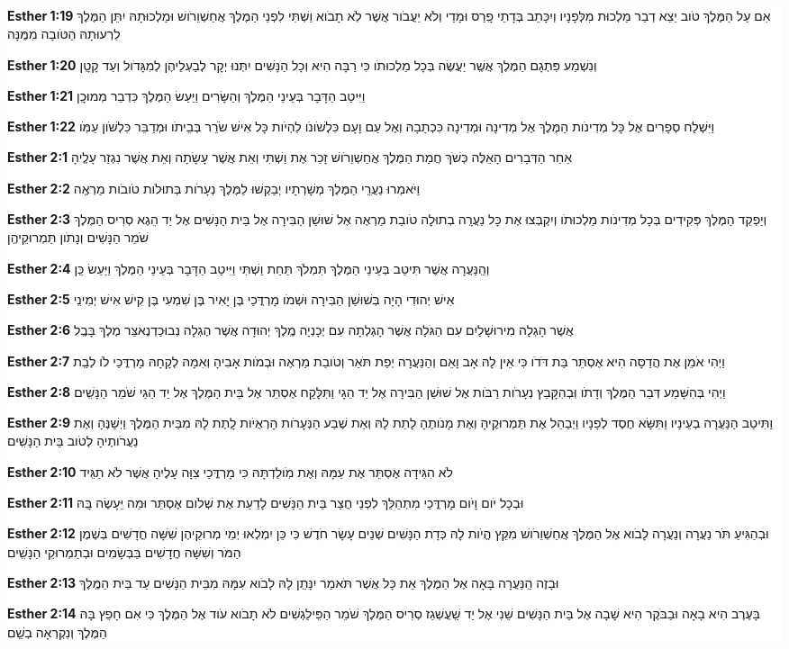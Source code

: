 **Esther 1:19**   אִם עַל הַמֶּלֶךְ טֹוב יֵצֵא דְבַר מַלְכוּת מִלְּפָנָיו וְיִכָּתֵב בְּדָתֵי פָֽרַס וּמָדַי וְלֹא יַעֲבֹור אֲשֶׁר לֹֽא תָבֹוא וַשְׁתִּי לִפְנֵי הַמֶּלֶךְ אֲחַשְׁוֵרֹושׁ וּמַלְכוּתָהּ יִתֵּן הַמֶּלֶךְ לִרְעוּתָהּ הַטֹּובָה מִמֶּֽנָּה

**Esther 1:20**   וְנִשְׁמַע פִּתְגָם הַמֶּלֶךְ אֲשֶֽׁר יַעֲשֶׂה בְּכָל מַלְכוּתֹו כִּי רַבָּה הִיא וְכָל הַנָּשִׁים יִתְּנוּ יְקָר לְבַעְלֵיהֶן לְמִגָּדֹול וְעַד קָטָֽן

**Esther 1:21**   וַיִּיטַב הַדָּבָר בְּעֵינֵי הַמֶּלֶךְ וְהַשָּׂרִים וַיַּעַשׂ הַמֶּלֶךְ כִּדְבַר מְמוּכָֽן

**Esther 1:22**   וַיִּשְׁלַח סְפָרִים אֶל כָּל מְדִינֹות הַמֶּלֶךְ אֶל מְדִינָה וּמְדִינָה כִּכְתָבָהּ וְאֶל עַם וָעָם כִּלְשֹׁונֹו לִהְיֹות כָּל אִישׁ שֹׂרֵר בְּבֵיתֹו וּמְדַבֵּר כִּלְשֹׁון עַמֹּֽו 

**Esther 2:1**   אַחַר הַדְּבָרִים הָאֵלֶּה כְּשֹׁךְ חֲמַת הַמֶּלֶךְ אֲחַשְׁוֵרֹושׁ זָכַר אֶת וַשְׁתִּי וְאֵת אֲשֶׁר עָשָׂתָה וְאֵת אֲשֶׁר נִגְזַר עָלֶֽיהָ

**Esther 2:2**   וַיֹּאמְרוּ נַעֲרֵֽי הַמֶּלֶךְ מְשָׁרְתָיו יְבַקְשׁוּ לַמֶּלֶךְ נְעָרֹות בְּתוּלֹות טֹובֹות מַרְאֶֽה

**Esther 2:3**   וְיַפְקֵד הַמֶּלֶךְ פְּקִידִים בְּכָל מְדִינֹות מַלְכוּתֹו וְיִקְבְּצוּ אֶת כָּל נַעֲרָֽה בְתוּלָה טֹובַת מַרְאֶה אֶל שׁוּשַׁן הַבִּירָה אֶל בֵּית הַנָּשִׁים אֶל יַד הֵגֶא סְרִיס הַמֶּלֶךְ שֹׁמֵר הַנָּשִׁים וְנָתֹון תַּמְרוּקֵיהֶֽן

**Esther 2:4**   וְהַֽנַּעֲרָה אֲשֶׁר תִּיטַב בְּעֵינֵי הַמֶּלֶךְ תִּמְלֹךְ תַּחַת וַשְׁתִּי וַיִּיטַב הַדָּבָר בְּעֵינֵי הַמֶּלֶךְ וַיַּעַשׂ כֵּֽן

**Esther 2:5**   אִישׁ יְהוּדִי הָיָה בְּשׁוּשַׁן הַבִּירָה וּשְׁמֹו מָרְדֳּכַי בֶּן יָאִיר בֶּן שִׁמְעִי בֶּן קִישׁ אִישׁ יְמִינִֽי

**Esther 2:6**   אֲשֶׁר הָגְלָה מִירוּשָׁלַיִם עִם הַגֹּלָה אֲשֶׁר הָגְלְתָה עִם יְכָנְיָה מֶֽלֶךְ יְהוּדָה אֲשֶׁר הֶגְלָה נְבוּכַדְנֶאצַּר מֶלֶךְ בָּבֶֽל

**Esther 2:7**   וַיְהִי אֹמֵן אֶת הֲדַסָּה הִיא אֶסְתֵּר בַּת דֹּדֹו כִּי אֵין לָהּ אָב וָאֵם וְהַנַּעֲרָה יְפַת תֹּאַר וְטֹובַת מַרְאֶה וּבְמֹות אָבִיהָ וְאִמָּהּ לְקָחָהּ מָרְדֳּכַי לֹו לְבַֽת

**Esther 2:8**   וַיְהִי בְּהִשָּׁמַע דְּבַר הַמֶּלֶךְ וְדָתֹו וּֽבְהִקָּבֵץ נְעָרֹות רַבֹּות אֶל שׁוּשַׁן הַבִּירָה אֶל יַד הֵגָי וַתִּלָּקַח אֶסְתֵּר אֶל בֵּית הַמֶּלֶךְ אֶל יַד הֵגַי שֹׁמֵר הַנָּשִֽׁים

**Esther 2:9**   וַתִּיטַב הַנַּעֲרָה בְעֵינָיו וַתִּשָּׂא חֶסֶד לְפָנָיו וַיְבַהֵל אֶת תַּמְרוּקֶיהָ וְאֶת מָנֹותֶהָ לָתֵת לָהּ וְאֵת שֶׁבַע הַנְּעָרֹות הָרְאֻיֹות לָֽתֶת לָהּ מִבֵּית הַמֶּלֶךְ וַיְשַׁנֶּהָ וְאֶת נַעֲרֹותֶיהָ לְטֹוב בֵּית הַנָּשִֽׁים

**Esther 2:10**   לֹא הִגִּידָה אֶסְתֵּר אֶת עַמָּהּ וְאֶת מֹֽולַדְתָּהּ כִּי מָרְדֳּכַי צִוָּה עָלֶיהָ אֲשֶׁר לֹא תַגִּֽיד

**Esther 2:11**   וּבְכָל יֹום וָיֹום מָרְדֳּכַי מִתְהַלֵּךְ לִפְנֵי חֲצַר בֵּית הַנָּשִׁים לָדַעַת אֶת שְׁלֹום אֶסְתֵּר וּמַה יֵּעָשֶׂה בָּֽהּ

**Esther 2:12**   וּבְהַגִּיעַ תֹּר נַעֲרָה וְנַעֲרָה לָבֹוא  אֶל הַמֶּלֶךְ אֲחַשְׁוֵרֹושׁ מִקֵּץ הֱיֹות לָהּ כְּדָת הַנָּשִׁים שְׁנֵים עָשָׂר חֹדֶשׁ כִּי כֵּן יִמְלְאוּ יְמֵי מְרוּקֵיהֶן שִׁשָּׁה חֳדָשִׁים בְּשֶׁמֶן הַמֹּר וְשִׁשָּׁה חֳדָשִׁים בַּבְּשָׂמִים וּבְתַמְרוּקֵי הַנָּשִֽׁים

**Esther 2:13**   וּבָזֶה הַֽנַּעֲרָה בָּאָה אֶל הַמֶּלֶךְ אֵת כָּל אֲשֶׁר תֹּאמַר יִנָּתֵֽן לָהּ לָבֹוא עִמָּהּ מִבֵּית הַנָּשִׁים עַד בֵּית הַמֶּֽלֶךְ

**Esther 2:14**   בָּעֶרֶב  הִיא בָאָה וּבַבֹּקֶר הִיא שָׁבָה אֶל בֵּית הַנָּשִׁים שֵׁנִי אֶל יַד שַֽׁעֲשְׁגַז סְרִיס הַמֶּלֶךְ שֹׁמֵר הַפִּֽילַגְשִׁים לֹא תָבֹוא עֹוד אֶל הַמֶּלֶךְ כִּי אִם חָפֵץ בָּהּ הַמֶּלֶךְ וְנִקְרְאָה בְשֵֽׁם
